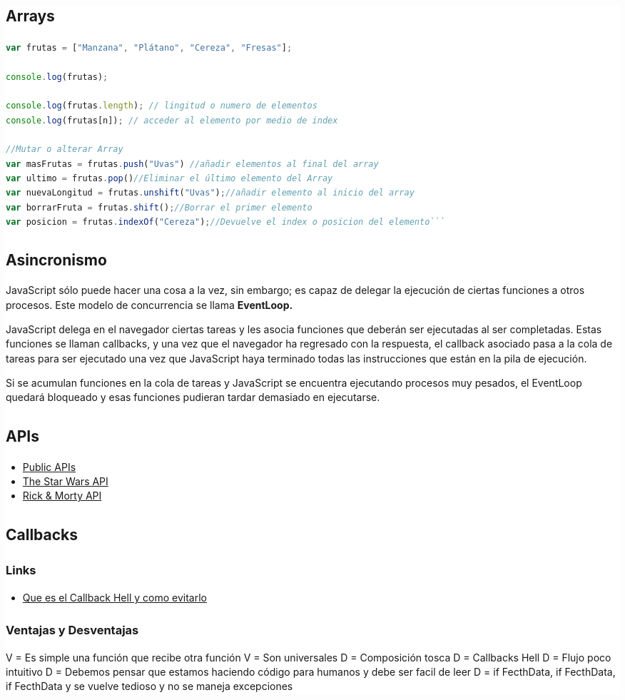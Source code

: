 ## Arrays
```js
var frutas = ["Manzana", "Plátano", "Cereza", "Fresas"];

console.log(frutas);

console.log(frutas.length); // lingitud o numero de elementos
console.log(frutas[n]); // acceder al elemento por medio de index

//Mutar o alterar Array
var masFrutas = frutas.push("Uvas") //añadir elementos al final del array
var ultimo = frutas.pop()//Eliminar el último elemento del Array
var nuevaLongitud = frutas.unshift("Uvas");//añadir elemento al inicio del array
var borrarFruta = frutas.shift();//Borrar el primer elemento
var posicion = frutas.indexOf("Cereza");//Devuelve el index o posicion del elemento```
```

## Asincronismo

JavaScript sólo puede hacer una cosa a la vez, sin embargo; es capaz de delegar la ejecución de ciertas funciones a otros procesos. Este modelo de concurrencia se llama **EventLoop.**

JavaScript delega en el navegador ciertas tareas y les asocia funciones que deberán ser ejecutadas al ser completadas. Estas funciones se llaman callbacks, y una vez que el navegador ha regresado con la respuesta, el callback asociado pasa a la cola de tareas para ser ejecutado una vez que JavaScript haya terminado todas las instrucciones que están en la pila de ejecución.

Si se acumulan funciones en la cola de tareas y JavaScript se encuentra ejecutando procesos muy pesados, el EventLoop quedará bloqueado y esas funciones pudieran tardar demasiado en ejecutarse.

## APIs
- [Public APIs](https://github.com/public-apis/public-apis)
- [The Star Wars API](https://swapi.dev/)
- [Rick & Morty API](https://rickandmortyapi.com/)


## Callbacks

### Links
- [Que es el Callback Hell y como evitarlo](https://codearmy.co/que-es-el-callback-hell-y-como-evitarlo-4af418a6ed14)

### Ventajas y Desventajas
V = Es simple una función que recibe otra función
V = Son universales
D = Composición tosca
D = Callbacks Hell
D = Flujo poco intuitivo
D = Debemos pensar que estamos haciendo código para humanos y debe ser facil de leer
D = if FecthData, if FecthData, if FecthData y se vuelve tedioso y no se maneja excepciones
